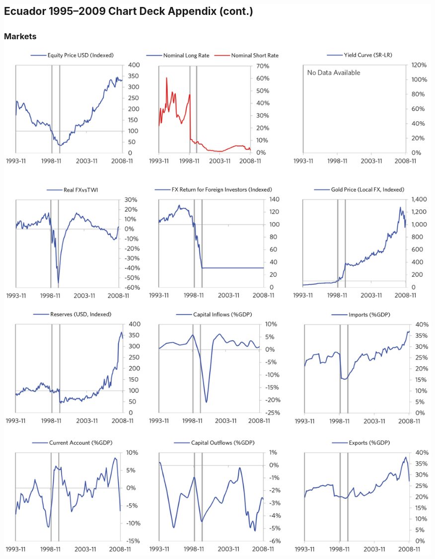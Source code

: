 ## **Ecuador 1995–2009 Chart Deck Appendix (cont.)**

### **Markets**

![](Attachments/BigDebtCycles_page_183_Figure_2.jpeg)

![](Attachments/BigDebtCycles_page_183_Figure_4.jpeg)
